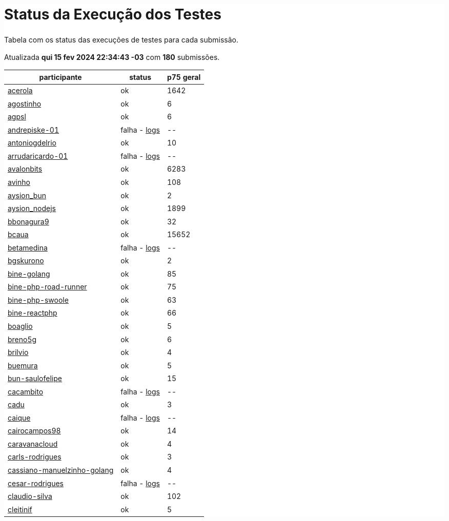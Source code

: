 # Status da Execução dos Testes
Tabela com os status das execuções de testes para cada submissão.

Atualizada **qui 15 fev 2024 22:34:43 -03** com **180** submissões.
 
| participante | status | p75 geral |
| --           | --     | --        |
| [acerola](./participantes/acerola) | ok | 1642 |
| [agostinho](./participantes/agostinho) | ok | 6 |
| [agpsl](./participantes/agpsl) | ok | 6 |
| [andrepiske-01](./participantes/andrepiske-01) | falha - [logs](./participantes/andrepiske-01/docker-compose.logs) | -- |
| [antoniogdelrio](./participantes/antoniogdelrio) | ok | 10 |
| [arrudaricardo-01](./participantes/arrudaricardo-01) | falha - [logs](./participantes/arrudaricardo-01/docker-compose.logs) | -- |
| [avalonbits](./participantes/avalonbits) | ok | 6283 |
| [avinho](./participantes/avinho) | ok | 108 |
| [aysion_bun](./participantes/aysion_bun) | ok | 2 |
| [aysion_nodejs](./participantes/aysion_nodejs) | ok | 1899 |
| [bbonagura9](./participantes/bbonagura9) | ok | 32 |
| [bcaua](./participantes/bcaua) | ok | 15652 |
| [betamedina](./participantes/betamedina) | falha - [logs](./participantes/betamedina/docker-compose.logs) | -- |
| [bgskurono](./participantes/bgskurono) | ok | 2 |
| [bine-golang](./participantes/bine-golang) | ok | 85 |
| [bine-php-road-runner](./participantes/bine-php-road-runner) | ok | 75 |
| [bine-php-swoole](./participantes/bine-php-swoole) | ok | 63 |
| [bine-reactphp](./participantes/bine-reactphp) | ok | 66 |
| [boaglio](./participantes/boaglio) | ok | 5 |
| [breno5g](./participantes/breno5g) | ok | 6 |
| [brilvio](./participantes/brilvio) | ok | 4 |
| [buemura](./participantes/buemura) | ok | 5 |
| [bun-saulofelipe](./participantes/bun-saulofelipe) | ok | 15 |
| [cacambito](./participantes/cacambito) | falha - [logs](./participantes/cacambito/docker-compose.logs) | -- |
| [cadu](./participantes/cadu) | ok | 3 |
| [caique](./participantes/caique) | falha - [logs](./participantes/caique/docker-compose.logs) | -- |
| [cairocampos98](./participantes/cairocampos98) | ok | 14 |
| [caravanacloud](./participantes/caravanacloud) | ok | 4 |
| [carls-rodrigues](./participantes/carls-rodrigues) | ok | 3 |
| [cassiano-manuelzinho-golang](./participantes/cassiano-manuelzinho-golang) | ok | 4 |
| [cesar-rodrigues](./participantes/cesar-rodrigues) | falha - [logs](./participantes/cesar-rodrigues/docker-compose.logs) | -- |
| [claudio-silva](./participantes/claudio-silva) | ok | 102 |
| [cleitinif](./participantes/cleitinif) | ok | 5 |